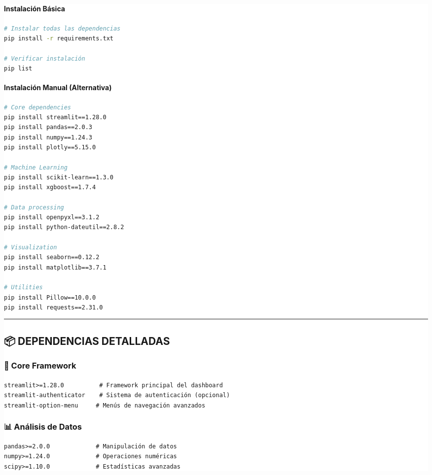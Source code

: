 #### **Instalación Básica**
```bash
# Instalar todas las dependencias
pip install -r requirements.txt

# Verificar instalación
pip list
```

#### **Instalación Manual (Alternativa)**
```bash
# Core dependencies
pip install streamlit==1.28.0
pip install pandas==2.0.3
pip install numpy==1.24.3
pip install plotly==5.15.0

# Machine Learning
pip install scikit-learn==1.3.0
pip install xgboost==1.7.4

# Data processing
pip install openpyxl==3.1.2
pip install python-dateutil==2.8.2

# Visualization
pip install seaborn==0.12.2
pip install matplotlib==3.7.1

# Utilities
pip install Pillow==10.0.0
pip install requests==2.31.0
```

---

## 📦 **DEPENDENCIAS DETALLADAS**

### **🔧 Core Framework**
```txt
streamlit>=1.28.0          # Framework principal del dashboard
streamlit-authenticator    # Sistema de autenticación (opcional)
streamlit-option-menu     # Menús de navegación avanzados
```

### **📊 Análisis de Datos**
```txt
pandas>=2.0.0             # Manipulación de datos
numpy>=1.24.0             # Operaciones numéricas
scipy>=1.10.0             # Estadísticas avanzadas
```
